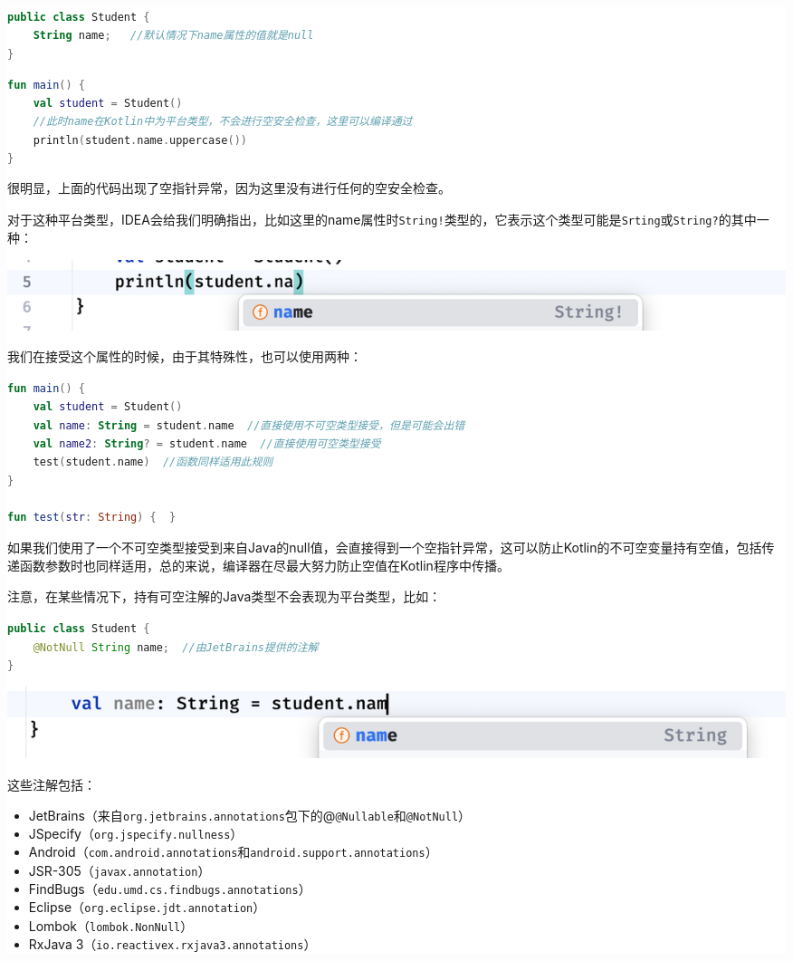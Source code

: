 ```kotlin
public class Student {
    String name;   //默认情况下name属性的值就是null
}
```

```kotlin
fun main() {
    val student = Student()
  	//此时name在Kotlin中为平台类型，不会进行空安全检查，这里可以编译通过
    println(student.name.uppercase())
}
```

很明显，上面的代码出现了空指针异常，因为这里没有进行任何的空安全检查。

对于这种平台类型，IDEA会给我们明确指出，比如这里的name属性时`String!`类型的，它表示这个类型可能是`Srting`或`String?`的其中一种：

![](assets/A8skB6y3rCKuM25.png)

我们在接受这个属性的时候，由于其特殊性，也可以使用两种：

```kotlin
fun main() {
    val student = Student()
    val name: String = student.name  //直接使用不可空类型接受，但是可能会出错
    val name2: String? = student.name  //直接使用可空类型接受
  	test(student.name)  //函数同样适用此规则
}

fun test(str: String) {  }
```

如果我们使用了一个不可空类型接受到来自Java的null值，会直接得到一个空指针异常，这可以防止Kotlin的不可空变量持有空值，包括传递函数参数时也同样适用，总的来说，编译器在尽最大努力防止空值在Kotlin程序中传播。

注意，在某些情况下，持有可空注解的Java类型不会表现为平台类型，比如：

```java
public class Student {
    @NotNull String name;  //由JetBrains提供的注解
}
```

![](assets/CYETi6Pg5lNtDue.png)

这些注解包括：

- JetBrains（来自`org.jetbrains.annotations`包下的@`@Nullable`和`@NotNull`）
- JSpecify（`org.jspecify.nullness`）
- Android（`com.android.annotations`和`android.support.annotations`）
- JSR-305（`javax.annotation`）
- FindBugs（`edu.umd.cs.findbugs.annotations`）
- Eclipse（`org.eclipse.jdt.annotation`）
- Lombok（`lombok.NonNull`）
- RxJava 3（`io.reactivex.rxjava3.annotations`）

